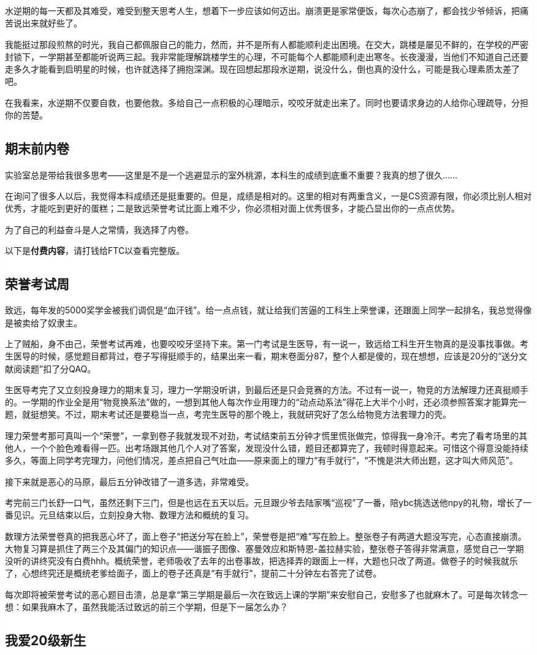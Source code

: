 水逆期的每一天都及其难受，难受到整天思考人生，想着下一步应该如何迈出。崩溃更是家常便饭，每次心态崩了，都会找少爷倾诉，把痛苦说出来就好些了。

我能挺过那段煎熬的时光，我自己都佩服自己的能力，然而，并不是所有人都能顺利走出困境。在交大，跳楼是屡见不鲜的，在学校的严密封锁下，一学期甚至都能听说两三起。我非常能理解跳楼学生的心理，不可能每个人都能顺利走出寒冬。长夜漫漫，当他们不知道自己还要走多久才能看到启明星的时候，也许就选择了拥抱深渊。现在回想起那段水逆期，说没什么，倒也真的没什么，可能是我心理素质太差了吧。

在我看来，水逆期不仅要自救，也要他救。多给自己一点积极的心理暗示，咬咬牙就走出来了。同时也要请求身边的人给你心理疏导，分担你的苦楚。



## 期末前内卷

实验室总是带给我很多思考——这里是不是一个逃避显示的室外桃源，本科生的成绩到底重不重要？我真的想了很久……

在询问了很多人以后，我觉得本科成绩还是挺重要的。但是，成绩是相对的。这里的相对有两重含义，一是CS资源有限，你必须比别人相对优秀，才能吃到更好的蛋糕；二是致远荣誉考试比面上难不少，你必须相对面上优秀很多，才能凸显出你的一点点优势。

为了自己的利益奋斗是人之常情，我选择了内卷。

以下是**付费内容**，请打钱给FTC以查看完整版。



## 荣誉考试周

致远，每年发的5000奖学金被我们调侃是“血汗钱”。给一点点钱，就让给我们苦逼的工科生上荣誉课，还跟面上同学一起排名，我总觉得像是被卖给了奴隶主。

上了贼船，身不由己，荣誉考试再难，也要咬咬牙坚持下来。第一门考试是生医导，有一说一，致远给工科生开生物真的是没事找事做。考生医导的时候，感觉题目都背过，卷子写得挺顺手的，结果出来一看，期末卷面分87，整个人都是傻的，现在想想，应该是20分的“送分文献阅读题”扣了分QAQ。

生医导考完了又立刻投身理力的期末复习，理力一学期没听讲，到最后还是只会竞赛的方法。不过有一说一，物竞的方法解理力还真挺顺手的。一学期的作业全是用“物竞换系法”做的，一想到其他人每次作业用理力的“动点动系法”得花上大半个小时，还必须参照答案才能算完一题，就挺想笑。不过，期末考试还是要稳当一点，考完生医导的那个晚上，我就研究好了怎么给物竞方法套理力的壳。

理力荣誉考那可真叫一个“荣誉”，一拿到卷子我就发现不对劲，考试结束前五分钟才慌里慌张做完，惊得我一身冷汗。考完了看考场里的其他人，一个个脸色难看得一匹。出考场跟其他几个人对了答案，发现没什么错，题目还都算完了，我顿时得意起来。可惜这个得意没能持续多久，等面上同学考完理力，问他们情况，差点把自己气吐血——原来面上的理力“有手就行”，“不愧是洪大师出题，这才叫大师风范”。

接下来就是恶心的马原，最后五分钟改错了一道多选，非常难受。

考完前三门长舒一口气，虽然还剩下三门，但是也远在五天以后。元旦跟少爷去陆家嘴“巡视”了一番，陪ybc挑选送他npy的礼物，增长了一番见识。元旦结束以后，立刻投身大物、数理方法和概统的复习。

数理方法荣誉卷真的把我恶心坏了，面上卷子“把送分写在脸上”，荣誉卷是把“难”写在脸上。整张卷子有两道大题没写完，心态直接崩溃。大物复习算是抓住了两三个及其偏门的知识点——谐振子图像、塞曼效应和斯特恩-盖拉赫实验，整张卷子答得非常满意，感觉自己一学期没听的讲终究没有白费hhh。概统荣誉，老师吸收了去年的出卷事故，把选择弄的跟面上一样，大题也只改了两道。做卷子的时候我就乐了，心想终究还是概统老爹给面子，面上的卷子还真是“有手就行”，提前二十分钟左右答完了试卷。

每次即将被荣誉考试的恶心题目击溃，总是拿“第三学期是最后一次在致远上课的学期”来安慰自己，安慰多了也就麻木了。可是每次转念一想：如果我麻木了，虽然我能活过致远的前三个学期，但是下一届怎么办？



## 我爱20级新生
